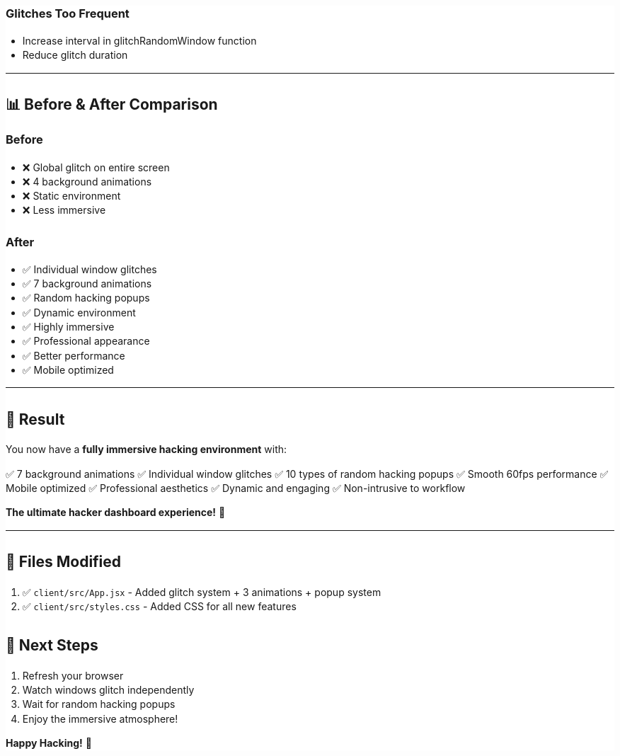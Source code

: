 ### Glitches Too Frequent
- Increase interval in glitchRandomWindow function
- Reduce glitch duration

---

## 📊 Before & After Comparison

### Before
- ❌ Global glitch on entire screen
- ❌ 4 background animations
- ❌ Static environment
- ❌ Less immersive

### After
- ✅ Individual window glitches
- ✅ 7 background animations
- ✅ Random hacking popups
- ✅ Dynamic environment
- ✅ Highly immersive
- ✅ Professional appearance
- ✅ Better performance
- ✅ Mobile optimized

---

## 🎉 Result

You now have a **fully immersive hacking environment** with:

✅ 7 background animations
✅ Individual window glitches
✅ 10 types of random hacking popups
✅ Smooth 60fps performance
✅ Mobile optimized
✅ Professional aesthetics
✅ Dynamic and engaging
✅ Non-intrusive to workflow

**The ultimate hacker dashboard experience!** 🚀

---

## 📝 Files Modified

1. ✅ `client/src/App.jsx` - Added glitch system + 3 animations + popup system
2. ✅ `client/src/styles.css` - Added CSS for all new features

## 🔄 Next Steps

1. Refresh your browser
2. Watch windows glitch independently
3. Wait for random hacking popups
4. Enjoy the immersive atmosphere!

**Happy Hacking!** 💚
